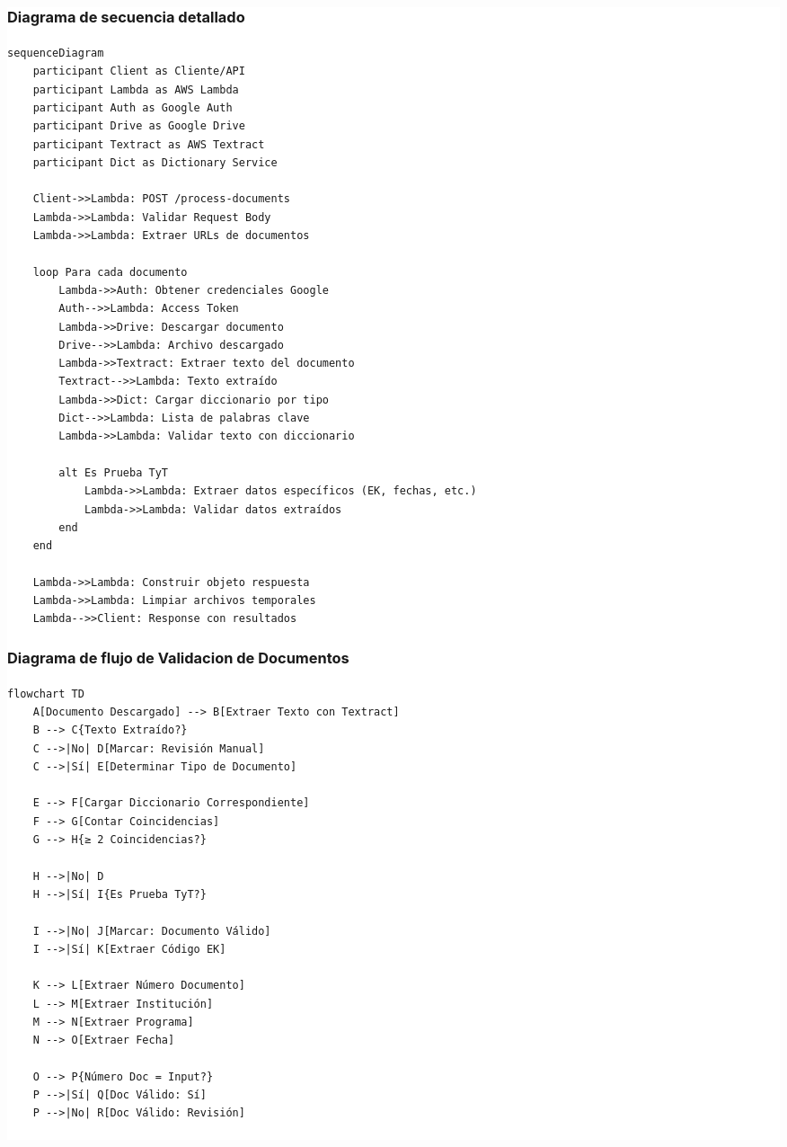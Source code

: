 ### Diagrama de secuencia detallado
```mermaid
sequenceDiagram
    participant Client as Cliente/API
    participant Lambda as AWS Lambda
    participant Auth as Google Auth
    participant Drive as Google Drive
    participant Textract as AWS Textract
    participant Dict as Dictionary Service
    
    Client->>Lambda: POST /process-documents
    Lambda->>Lambda: Validar Request Body
    Lambda->>Lambda: Extraer URLs de documentos
    
    loop Para cada documento
        Lambda->>Auth: Obtener credenciales Google
        Auth-->>Lambda: Access Token
        Lambda->>Drive: Descargar documento
        Drive-->>Lambda: Archivo descargado
        Lambda->>Textract: Extraer texto del documento
        Textract-->>Lambda: Texto extraído
        Lambda->>Dict: Cargar diccionario por tipo
        Dict-->>Lambda: Lista de palabras clave
        Lambda->>Lambda: Validar texto con diccionario
        
        alt Es Prueba TyT
            Lambda->>Lambda: Extraer datos específicos (EK, fechas, etc.)
            Lambda->>Lambda: Validar datos extraídos
        end
    end
    
    Lambda->>Lambda: Construir objeto respuesta
    Lambda->>Lambda: Limpiar archivos temporales
    Lambda-->>Client: Response con resultados
```

### Diagrama de flujo de Validacion de Documentos
```mermaid
flowchart TD
    A[Documento Descargado] --> B[Extraer Texto con Textract]
    B --> C{Texto Extraído?}
    C -->|No| D[Marcar: Revisión Manual]
    C -->|Sí| E[Determinar Tipo de Documento]
    
    E --> F[Cargar Diccionario Correspondiente]
    F --> G[Contar Coincidencias]
    G --> H{≥ 2 Coincidencias?}
    
    H -->|No| D
    H -->|Sí| I{Es Prueba TyT?}
    
    I -->|No| J[Marcar: Documento Válido]
    I -->|Sí| K[Extraer Código EK]
    
    K --> L[Extraer Número Documento]
    L --> M[Extraer Institución]
    M --> N[Extraer Programa]
    N --> O[Extraer Fecha]
    
    O --> P{Número Doc = Input?}
    P -->|Sí| Q[Doc Válido: Sí]
    P -->|No| R[Doc Válido: Revisión]
    
```